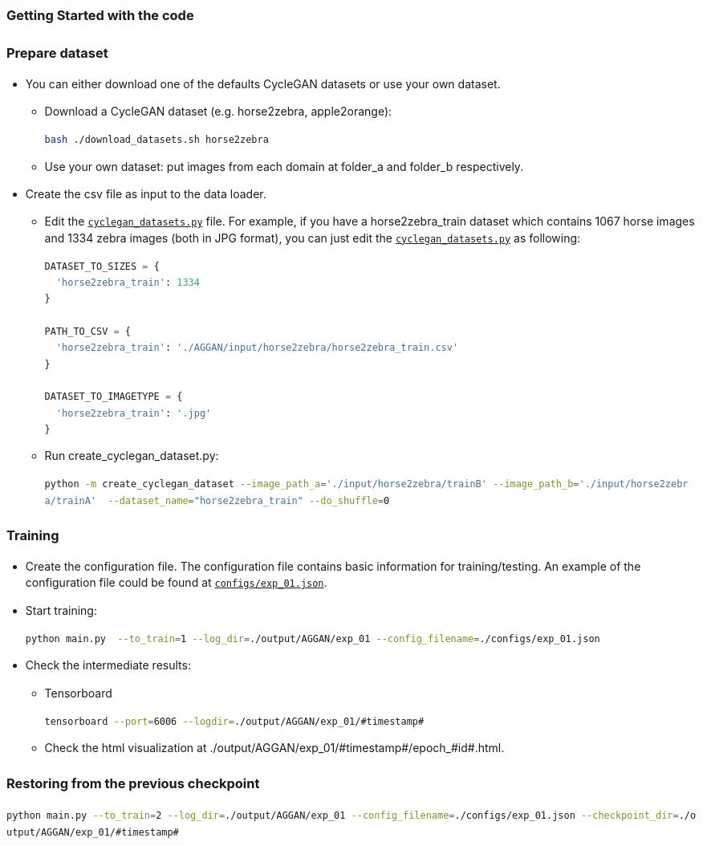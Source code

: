 ### Getting Started with the code
### Prepare dataset
* You can either download one of the defaults CycleGAN datasets or use your own dataset. 
	* Download a CycleGAN dataset (e.g. horse2zebra, apple2orange):
		```bash
		bash ./download_datasets.sh horse2zebra
		```
	* Use your own dataset: put images from each domain at folder_a and folder_b respectively. 

* Create the csv file as input to the data loader. 
	* Edit the [```cyclegan_datasets.py```](cyclegan_datasets.py) file. For example, if you have a horse2zebra_train dataset which contains 1067 horse images and 1334 zebra images (both in JPG format), you can just edit the [```cyclegan_datasets.py```](cyclegan_datasets.py) as following:
		```python
		DATASET_TO_SIZES = {
		  'horse2zebra_train': 1334
		}

		PATH_TO_CSV = {
		  'horse2zebra_train': './AGGAN/input/horse2zebra/horse2zebra_train.csv'
		}

		DATASET_TO_IMAGETYPE = {
		  'horse2zebra_train': '.jpg'
		}
		``` 
	* Run create_cyclegan_dataset.py:
		```bash
		python -m create_cyclegan_dataset --image_path_a='./input/horse2zebra/trainB' --image_path_b='./input/horse2zebra/trainA'  --dataset_name="horse2zebra_train" --do_shuffle=0
		```
### Training
* Create the configuration file. The configuration file contains basic information for training/testing. An example of the configuration file could be found at [```configs/exp_01.json```](configs/exp_01.json).

* Start training:
	```bash
	python main.py  --to_train=1 --log_dir=./output/AGGAN/exp_01 --config_filename=./configs/exp_01.json
	```
* Check the intermediate results:
	* Tensorboard
		```bash
		tensorboard --port=6006 --logdir=./output/AGGAN/exp_01/#timestamp# 
		```
	* Check the html visualization at ./output/AGGAN/exp_01/#timestamp#/epoch_#id#.html.  

### Restoring from the previous checkpoint
```bash
python main.py --to_train=2 --log_dir=./output/AGGAN/exp_01 --config_filename=./configs/exp_01.json --checkpoint_dir=./output/AGGAN/exp_01/#timestamp#
```
